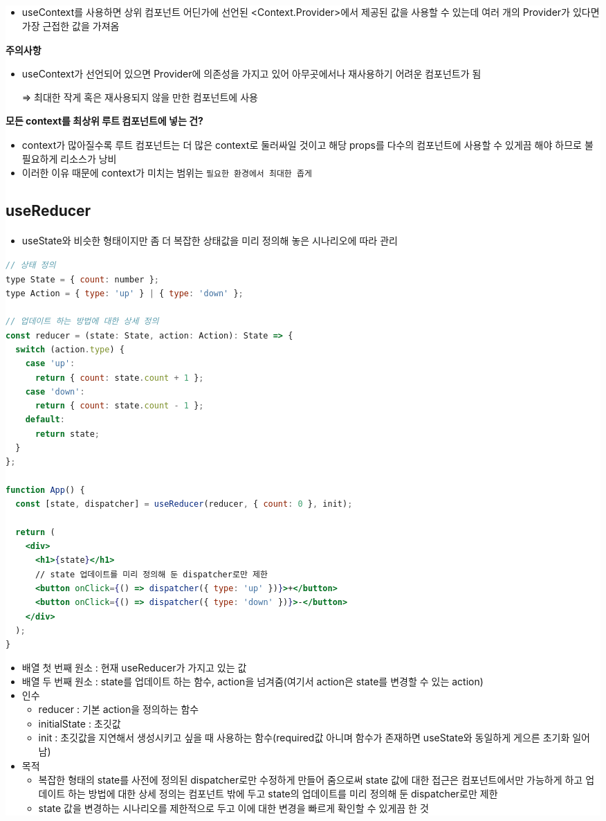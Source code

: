 - useContext를 사용하면 상위 컴포넌트 어딘가에 선언된 <Context.Provider>에서 제공된 값을 사용할 수 있는데 여러 개의 Provider가 있다면 가장 근접한 값을 가져옴

**주의사항**

- useContext가 선언되어 있으면 Provider에 의존성을 가지고 있어 아무곳에서나 재사용하기 어려운 컴포넌트가 됨
    
    ⇒ 최대한 작게 혹은 재사용되지 않을 만한 컴포넌트에 사용
    

**모든 context를 최상위 루트 컴포넌트에 넣는 건?**

- context가 많아질수록 루트 컴포넌트는 더 많은 context로 둘러싸일 것이고 해당 props를 다수의 컴포넌트에 사용할 수 있게끔 해야 하므로 불필요하게 리소스가 낭비
- 이러한 이유 때문에 context가 미치는 범위는 `필요한 환경에서 최대한 좁게`

## useReducer

- useState와 비슷한 형태이지만 좀 더 복잡한 상태값을 미리 정의해 놓은 시나리오에 따라 관리

```jsx
// 상태 정의
type State = { count: number };
type Action = { type: 'up' } | { type: 'down' };

// 업데이트 하는 방법에 대한 상세 정의
const reducer = (state: State, action: Action): State => {
  switch (action.type) {
    case 'up':
      return { count: state.count + 1 };
    case 'down':
      return { count: state.count - 1 };
    default:
      return state;
  }
};

function App() {
  const [state, dispatcher] = useReducer(reducer, { count: 0 }, init);

  return (
    <div>
      <h1>{state}</h1>
      // state 업데이트를 미리 정의해 둔 dispatcher로만 제한
      <button onClick={() => dispatcher({ type: 'up' })}>+</button>
      <button onClick={() => dispatcher({ type: 'down' })}>-</button>
    </div>
  );
}
```

- 배열 첫 번째 원소 : 현재 useReducer가 가지고 있는 값
- 배열 두 번째 원소 : state를 업데이트 하는 함수, action을 넘겨줌(여기서 action은 state를 변경할 수 있는 action)
- 인수
    - reducer : 기본 action을 정의하는 함수
    - initialState : 초깃값
    - init : 초깃값을 지연해서 생성시키고 싶을 때 사용하는 함수(required값 아니며 함수가 존재하면 useState와 동일하게 게으른 초기화 일어남)
- 목적
    - 복잡한 형태의 state를 사전에 정의된 dispatcher로만 수정하게 만들어 줌으로써 state 값에 대한 접근은 컴포넌트에서만 가능하게 하고 업데이트 하는 방법에 대한 상세 정의는 컴포넌트 밖에 두고 state의 업데이트를 미리 정의해 둔 dispatcher로만 제한
    - state 값을 변경하는 시나리오를 제한적으로 두고 이에 대한 변경을 빠르게 확인할 수 있게끔 한 것
